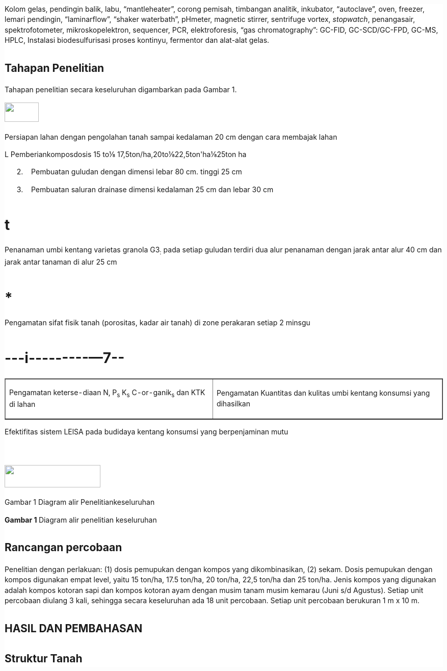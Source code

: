 <p><span class="font9">Kolom gelas, pendingin balik, labu, “mantleheater”, corong pemisah, timbangan analitik, inkubator, “autoclave”, oven, freezer, lemari pendingin, “laminarflow”, “shaker waterbath”, pHmeter, magnetic stirrer, sentrifuge vortex, </span><span class="font9" style="font-style:italic;">stopwatch</span><span class="font9">, penangasair, spektrofotometer, mikroskopelektron, sequencer, PCR, elektroforesis, “gas chromatography”: GC-FID, GC-SCD/GC-FPD, GC-MS, HPLC, Instalasi biodesulfurisasi proses kontinyu, fermentor dan alat-alat gelas.</span></p>
<h2><a name="bookmark14"></a><span class="font9" style="font-weight:bold;"><a name="bookmark15"></a>Tahapan Penelitian</span></h2>
<p><span class="font9">Tahapan penelitian secara keseluruhan digambarkan pada Gambar 1.</span></p><img src="https://jurnal.harianregional.com/media/33235-1.jpg" alt="" style="width:50pt;height:29pt;">
<p><span class="font4">Persiapan lahan dengan pengolahan tanah sampai kedalaman 20 cm dengan cara membajak lahan</span></p>
<p><span class="font4">L Pemberiankomposdosis 15 to⅛ 17,5ton/ha,20to⅛22,5ton'ha⅛25ton ha</span></p>
<ul style="list-style:none;"><li>
<p><span class="font4">2. &nbsp;&nbsp;&nbsp;Pembuatan guludan dengan dimensi lebar 80 cm. tinggi 25 cm</span></p></li>
<li>
<p><span class="font4">3. &nbsp;&nbsp;&nbsp;Pembuatan saluran drainase dimensi kedalaman 25 cm dan lebar 30 cm</span></p></li></ul><a name="caption2"></a>
<h1><a name="bookmark16"></a><span class="font2" style="font-weight:bold;"><a name="bookmark17"></a>t</span></h1>
<p><span class="font4">Penanaman umbi kentang varietas granola G3<sub>:</sub> pada setiap guludan terdiri dua alur penanaman dengan jarak antar alur 40 cm dan jarak antar tanaman di alur 25 cm</span></p>
<h1><a name="bookmark18"></a><span class="font2" style="font-weight:bold;"><a name="bookmark19"></a>*</span></h1>
<p><span class="font4">Pengamatan sifat fisik tanah (porositas, kadar air tanah) di zone perakaran setiap 2 minsgu</span></p>
<h1><a name="bookmark20"></a><span class="font2" style="font-weight:bold;"><a name="bookmark21"></a>---i---------—7--</span></h1>
<div>
<table border="1">
<tr><td style="vertical-align:middle;">
<p><span class="font4">Pengamatan keterse-diaan N, P<sub>s</sub> K<sub>s</sub> C-or-ganik<sub>s</sub> dan KTK di lahan</span></p></td><td style="vertical-align:middle;">
<p><span class="font4">Pengamatan Kuantitas dan kulitas umbi kentang konsumsi yang dihasilkan</span></p></td></tr>
</table>
<p><span class="font4">Efektifitas sistem LElSA pada budidaya kentang konsumsi yang berpenjaminan mutu</span></p>
</div><br clear="all">
<div>
</div><br clear="all"><img src="https://jurnal.harianregional.com/media/33235-2.jpg" alt="" style="width:141pt;height:33pt;">
<p><span class="font4">Gambar 1 Diagram alir Penelitiankeseluruhan</span></p>
<p><span class="font9" style="font-weight:bold;">Gambar 1 </span><span class="font9">Diagram alir penelitian keseluruhan</span></p>
<h2><a name="bookmark22"></a><span class="font9" style="font-weight:bold;"><a name="bookmark23"></a>Rancangan percobaan</span></h2>
<p><span class="font9">Penelitian dengan perlakuan: (1) dosis pemupukan dengan kompos yang dikombinasikan, (2) sekam. Dosis pemupukan dengan kompos digunakan empat level, yaitu 15 ton/ha, 17.5 ton/ha, 20 ton/ha, 22,5 ton/ha dan 25 ton/ha. Jenis kompos yang digunakan adalah kompos kotoran sapi dan kompos kotoran ayam dengan musim tanam musim kemarau (Juni s/d Agustus). Setiap unit percobaan diulang 3 kali, sehingga secara keseluruhan ada 18 unit percobaan. Setiap unit percobaan berukuran 1 m x 10 m.</span></p>
<h2><a name="bookmark24"></a><span class="font9" style="font-weight:bold;"><a name="bookmark25"></a>HASIL DAN PEMBAHASAN</span></h2>
<h2><a name="bookmark26"></a><span class="font9" style="font-weight:bold;"><a name="bookmark27"></a>Struktur Tanah</span></h2>